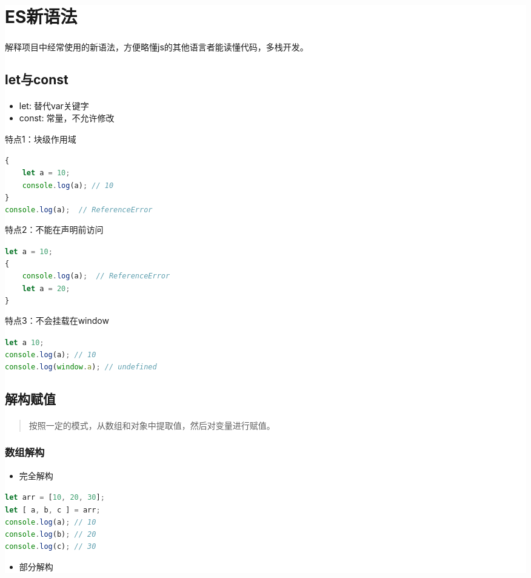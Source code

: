 # ES新语法

解释项目中经常使用的新语法，方便略懂js的其他语言者能读懂代码，多栈开发。

## let与const

- let: 替代var关键字
- const: 常量，不允许修改

特点1：块级作用域

```js
{
	let a = 10;
	console.log(a); // 10
}
console.log(a);  // ReferenceError
```

特点2：不能在声明前访问

```js
let a = 10;
{
	console.log(a);  // ReferenceError
	let a = 20;
}
```

特点3：不会挂载在window

```js
let a 10;
console.log(a); // 10
console.log(window.a); // undefined
```

## 解构赋值

> 按照一定的模式，从数组和对象中提取值，然后对变量进行赋值。

### 数组解构

- 完全解构

```javascript
let arr = [10, 20, 30];
let [ a, b, c ] = arr;
console.log(a); // 10
console.log(b); // 20
console.log(c); // 30
```

- 部分解构
